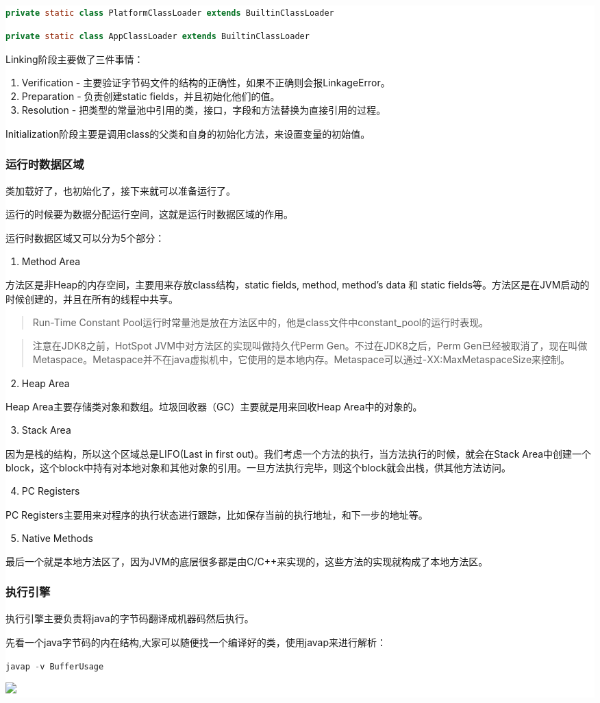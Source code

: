 ~~~java
private static class PlatformClassLoader extends BuiltinClassLoader 
~~~

~~~java
private static class AppClassLoader extends BuiltinClassLoader
~~~

Linking阶段主要做了三件事情：

1. Verification - 主要验证字节码文件的结构的正确性，如果不正确则会报LinkageError。
2. Preparation - 负责创建static fields，并且初始化他们的值。
3. Resolution - 把类型的常量池中引用的类，接口，字段和方法替换为直接引用的过程。

Initialization阶段主要是调用class的父类和自身的初始化方法，来设置变量的初始值。

### 运行时数据区域

类加载好了，也初始化了，接下来就可以准备运行了。

运行的时候要为数据分配运行空间，这就是运行时数据区域的作用。

运行时数据区域又可以分为5个部分：

1. Method Area

方法区是非Heap的内存空间，主要用来存放class结构，static fields, method, method’s data 和 static fields等。方法区是在JVM启动的时候创建的，并且在所有的线程中共享。

> Run-Time Constant Pool运行时常量池是放在方法区中的，他是class文件中constant_pool的运行时表现。

> 注意在JDK8之前，HotSpot JVM中对方法区的实现叫做持久代Perm Gen。不过在JDK8之后，Perm Gen已经被取消了，现在叫做Metaspace。Metaspace并不在java虚拟机中，它使用的是本地内存。Metaspace可以通过-XX:MaxMetaspaceSize来控制。

2. Heap Area

Heap Area主要存储类对象和数组。垃圾回收器（GC）主要就是用来回收Heap Area中的对象的。

3. Stack Area

因为是栈的结构，所以这个区域总是LIFO(Last in first out)。我们考虑一个方法的执行，当方法执行的时候，就会在Stack Area中创建一个block，这个block中持有对本地对象和其他对象的引用。一旦方法执行完毕，则这个block就会出栈，供其他方法访问。

4. PC Registers

PC Registers主要用来对程序的执行状态进行跟踪，比如保存当前的执行地址，和下一步的地址等。

5. Native Methods

最后一个就是本地方法区了，因为JVM的底层很多都是由C/C++来实现的，这些方法的实现就构成了本地方法区。

### 执行引擎

执行引擎主要负责将java的字节码翻译成机器码然后执行。

先看一个java字节码的内在结构,大家可以随便找一个编译好的类，使用javap来进行解析：

~~~java
javap -v BufferUsage
~~~

![](https://img-blog.csdnimg.cn/20200525093536806.png?x-oss-process=image/watermark,type_ZmFuZ3poZW5naGVpdGk,shadow_0,text_aHR0cDovL3d3dy5mbHlkZWFuLmNvbQ==,size_35,color_8F8F8F,t_70)
